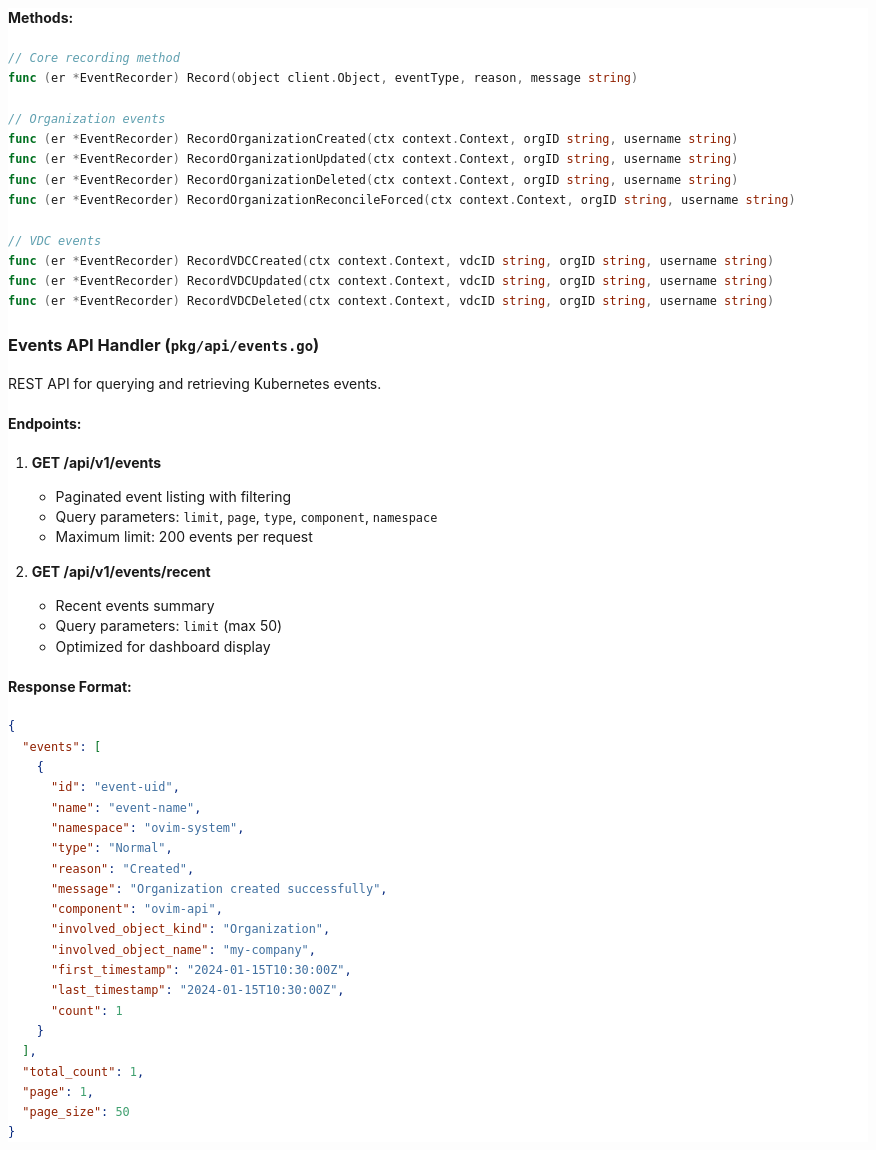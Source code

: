 #### Methods:
```go
// Core recording method
func (er *EventRecorder) Record(object client.Object, eventType, reason, message string)

// Organization events
func (er *EventRecorder) RecordOrganizationCreated(ctx context.Context, orgID string, username string)
func (er *EventRecorder) RecordOrganizationUpdated(ctx context.Context, orgID string, username string)
func (er *EventRecorder) RecordOrganizationDeleted(ctx context.Context, orgID string, username string)
func (er *EventRecorder) RecordOrganizationReconcileForced(ctx context.Context, orgID string, username string)

// VDC events
func (er *EventRecorder) RecordVDCCreated(ctx context.Context, vdcID string, orgID string, username string)
func (er *EventRecorder) RecordVDCUpdated(ctx context.Context, vdcID string, orgID string, username string)
func (er *EventRecorder) RecordVDCDeleted(ctx context.Context, vdcID string, orgID string, username string)
```

### Events API Handler (`pkg/api/events.go`)

REST API for querying and retrieving Kubernetes events.

#### Endpoints:

1. **GET /api/v1/events**
   - Paginated event listing with filtering
   - Query parameters: `limit`, `page`, `type`, `component`, `namespace`
   - Maximum limit: 200 events per request

2. **GET /api/v1/events/recent**
   - Recent events summary
   - Query parameters: `limit` (max 50)
   - Optimized for dashboard display

#### Response Format:
```json
{
  "events": [
    {
      "id": "event-uid",
      "name": "event-name",
      "namespace": "ovim-system",
      "type": "Normal",
      "reason": "Created",
      "message": "Organization created successfully",
      "component": "ovim-api",
      "involved_object_kind": "Organization",
      "involved_object_name": "my-company",
      "first_timestamp": "2024-01-15T10:30:00Z",
      "last_timestamp": "2024-01-15T10:30:00Z",
      "count": 1
    }
  ],
  "total_count": 1,
  "page": 1,
  "page_size": 50
}
```
